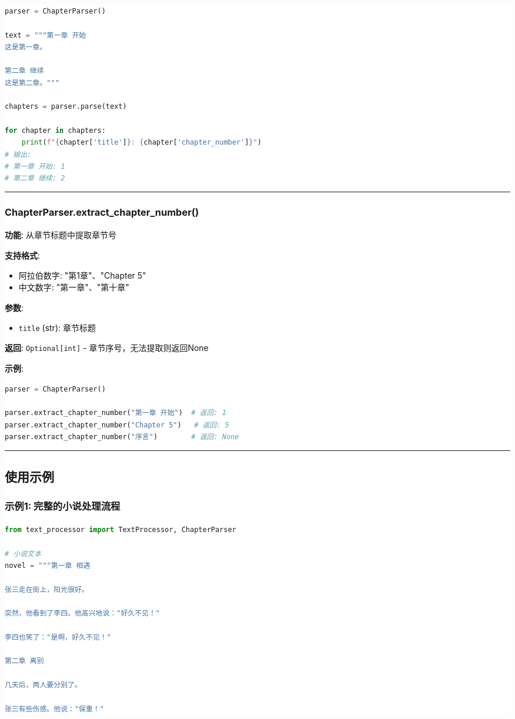 ```python
parser = ChapterParser()

text = """第一章 开始
这是第一章。

第二章 继续
这是第二章。"""

chapters = parser.parse(text)

for chapter in chapters:
    print(f"{chapter['title']}: {chapter['chapter_number']}")
# 输出:
# 第一章 开始: 1
# 第二章 继续: 2
```

---

### ChapterParser.extract_chapter_number()

**功能**: 从章节标题中提取章节号

**支持格式**:
- 阿拉伯数字: "第1章"、"Chapter 5"
- 中文数字: "第一章"、"第十章"

**参数**:
- `title` (str): 章节标题

**返回**: `Optional[int]` - 章节序号，无法提取则返回None

**示例**:

```python
parser = ChapterParser()

parser.extract_chapter_number("第一章 开始")  # 返回: 1
parser.extract_chapter_number("Chapter 5")   # 返回: 5
parser.extract_chapter_number("序言")        # 返回: None
```

---

## 使用示例

### 示例1: 完整的小说处理流程

```python
from text_processor import TextProcessor, ChapterParser

# 小说文本
novel = """第一章 相遇

张三走在街上，阳光很好。

突然，他看到了李四。他高兴地说："好久不见！"

李四也笑了："是啊，好久不见！"

第二章 离别

几天后，两人要分别了。

张三有些伤感。他说："保重！"

```